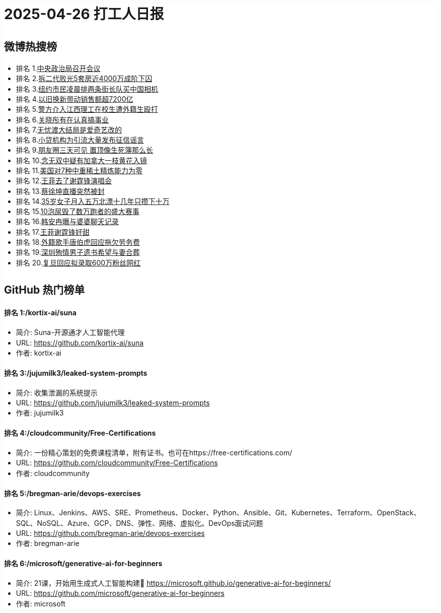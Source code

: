 # 2025-04-26 打工人日报


## 微博热搜榜

- 排名 1.[中央政治局召开会议](https://s.weibo.com/weibo?q=中央政治局召开会议)
- 排名 2.[拆二代败光5套房近4000万成阶下囚](https://s.weibo.com/weibo?q=拆二代败光5套房近4000万成阶下囚)
- 排名 3.[纽约市民凌晨排两条街长队买中国相机](https://s.weibo.com/weibo?q=纽约市民凌晨排两条街长队买中国相机)
- 排名 4.[以旧换新带动销售额超7200亿](https://s.weibo.com/weibo?q=以旧换新带动销售额超7200亿)
- 排名 5.[警方介入江西理工在校生遭外籍生殴打](https://s.weibo.com/weibo?q=警方介入江西理工在校生遭外籍生殴打)
- 排名 6.[关晓彤有在认真搞事业](https://s.weibo.com/weibo?q=关晓彤有在认真搞事业)
- 排名 7.[无忧渡大结局是爱奇艺改的](https://s.weibo.com/weibo?q=无忧渡大结局是爱奇艺改的)
- 排名 8.[小贷机构为引流大量发布征信谣言](https://s.weibo.com/weibo?q=小贷机构为引流大量发布征信谣言)
- 排名 9.[朋友圈三天可见 置顶像生死簿那么长](https://s.weibo.com/weibo?q=朋友圈三天可见置顶像生死簿那么长)
- 排名 10.[念无双中疑有加拿大一枝黄花入镜](https://s.weibo.com/weibo?q=念无双中疑有加拿大一枝黄花入镜)
- 排名 11.[美国对7种中重稀土精炼能力为零](https://s.weibo.com/weibo?q=美国对7种中重稀土精炼能力为零)
- 排名 12.[王菲去了谢霆锋演唱会](https://s.weibo.com/weibo?q=王菲去了谢霆锋演唱会)
- 排名 13.[蔡徐坤直播突然被封](https://s.weibo.com/weibo?q=蔡徐坤直播突然被封)
- 排名 14.[35岁女子月入五万北漂十几年只攒下十万](https://s.weibo.com/weibo?q=35岁女子月入五万北漂十几年只攒下十万)
- 排名 15.[10泡尿毁了数万跑者的盛大赛事](https://s.weibo.com/weibo?q=10泡尿毁了数万跑者的盛大赛事)
- 排名 16.[韩安冉曝与婆婆聊天记录](https://s.weibo.com/weibo?q=韩安冉曝与婆婆聊天记录)
- 排名 17.[王菲谢霆锋好甜](https://s.weibo.com/weibo?q=王菲谢霆锋好甜)
- 排名 18.[外籍歌手唐伯虎回应拖欠劳务费](https://s.weibo.com/weibo?q=外籍歌手唐伯虎回应拖欠劳务费)
- 排名 19.[深圳殉情男子遗书希望与妻合葬](https://s.weibo.com/weibo?q=深圳殉情男子遗书希望与妻合葬)
- 排名 20.[复旦回应拟录取600万粉丝网红](https://s.weibo.com/weibo?q=复旦回应拟录取600万粉丝网红)
## GitHub 热门榜单

#### 排名 1:/kortix-ai/suna
- 简介: Suna-开源通才人工智能代理
- URL: https://github.com/kortix-ai/suna
- 作者: kortix-ai 

#### 排名 3:/jujumilk3/leaked-system-prompts
- 简介: 收集泄漏的系统提示
- URL: https://github.com/jujumilk3/leaked-system-prompts
- 作者: jujumilk3 

#### 排名 4:/cloudcommunity/Free-Certifications
- 简介: 一份精心策划的免费课程清单，附有证书。也可在https://free-certifications.com/
- URL: https://github.com/cloudcommunity/Free-Certifications
- 作者: cloudcommunity 

#### 排名 5:/bregman-arie/devops-exercises
- 简介: Linux、Jenkins、AWS、SRE、Prometheus、Docker、Python、Ansible、Git、Kubernetes、Terraform、OpenStack、SQL、NoSQL、Azure、GCP、DNS、弹性、网络、虚拟化。DevOps面试问题
- URL: https://github.com/bregman-arie/devops-exercises
- 作者: bregman-arie 

#### 排名 6:/microsoft/generative-ai-for-beginners
- 简介: 21课，开始用生成式人工智能构建🔗 https://microsoft.github.io/generative-ai-for-beginners/
- URL: https://github.com/microsoft/generative-ai-for-beginners
- 作者: microsoft 
